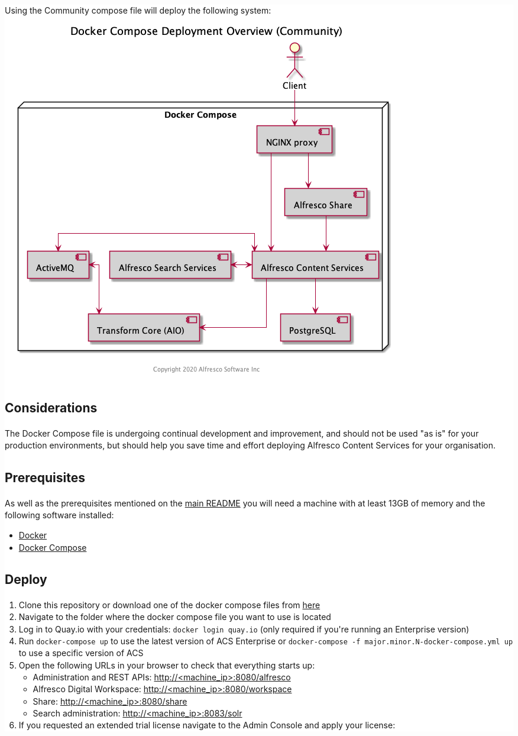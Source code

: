 Using the Community compose file will deploy the following system:

![Docker Compose Community](./diagrams/docker-compose-community.png)

## Considerations

The Docker Compose file is undergoing continual development and improvement, and should not be used "as is" for your production environments, but should help you save time and effort deploying Alfresco Content Services for your organisation.

## Prerequisites

As well as the prerequisites mentioned on the [main README](/README.md#prerequisites) you will need a machine with at least 13GB of memory and the following software installed:

* [Docker](https://www.docker.com/products/docker-desktop)
* [Docker Compose](https://docs.docker.com/compose/install)

## Deploy

1. Clone this repository or download one of the docker compose files from [here](../../docker-compose)
2. Navigate to the folder where the docker compose file you want to use is located
3. Log in to Quay.io with your credentials: ```docker login quay.io``` (only required if you're running an Enterprise version)
4. Run ```docker-compose up``` to use the latest version of ACS Enterprise or ```docker-compose -f major.minor.N-docker-compose.yml up``` to use a specific version of ACS
5. Open the following URLs in your browser to check that everything starts up:
   * Administration and REST APIs: [http://<machine_ip>:8080/alfresco](http://localhost:8080/alfresco)
   * Alfresco Digital Workspace: [http://<machine_ip>:8080/workspace](http://localhost:8080/workspace)
   * Share: [http://<machine_ip>:8080/share](http://localhost:8080/share)
   * Search administration: [http://<machine_ip>:8083/solr](http://localhost:8083/solr)
6. If you requested an extended trial license navigate to the Admin Console and apply your license: